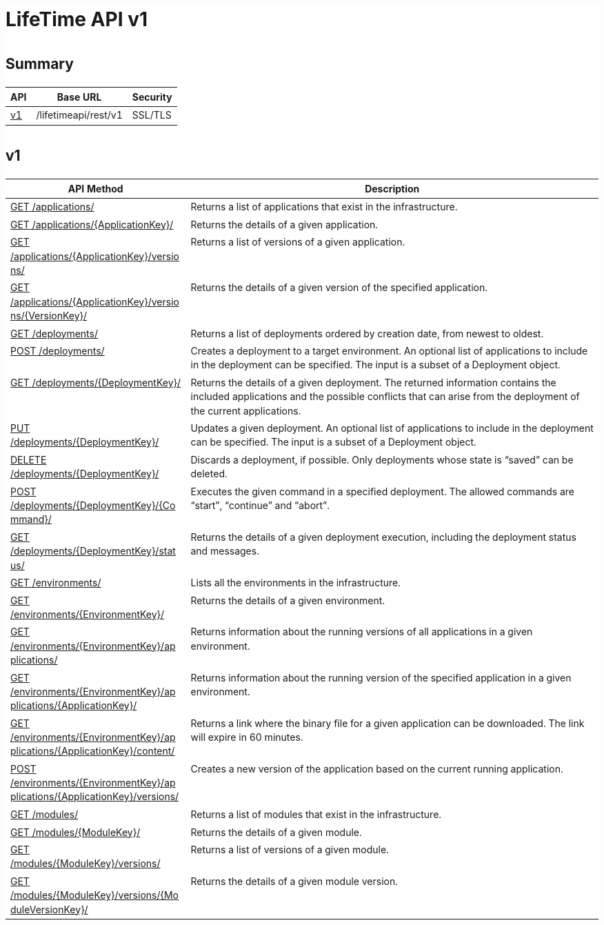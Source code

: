 # LifeTime API v1

## Summary

API | Base URL | Security
---|---|---
[v1](<#v1>) | /lifetimeapi/rest/v1 | SSL/TLS

## v1

API Method | Description
---|---
[GET /applications/](<#Applications_List>) | Returns a list of applications that exist in the infrastructure.
[GET /applications/{ApplicationKey}/](<#Applications_Get>) | Returns the details of a given application.
[GET /applications/{ApplicationKey}/versions/](<#Applications_Versions_List>) | Returns a list of versions of a given application.
[GET /applications/{ApplicationKey}/versions/{VersionKey}/](<#Applications_Versions_Get>) | Returns the details of a given version of the specified application.
[GET /deployments/](<#Deployments_List>) | Returns a list of deployments ordered by creation date, from newest to oldest.
[POST /deployments/](<#Deployments_Create>) | Creates a deployment to a target environment. An optional list of applications to include in the deployment can be specified. The input is a subset of a Deployment object.
[GET /deployments/{DeploymentKey}/](<#Deployments_Get>) | Returns the details of a given deployment. The returned information contains the included applications and the possible conflicts that can arise from the deployment of the current applications.
[PUT /deployments/{DeploymentKey}/](<#Deployments_Update>) | Updates a given deployment. An optional list of applications to include in the deployment can be specified. The input is a subset of a Deployment object.
[DELETE /deployments/{DeploymentKey}/](<#Deployments_Delete>) | Discards a deployment, if possible. Only deployments whose state is “saved” can be deleted.
[POST /deployments/{DeploymentKey}/{Command}/](<#Deployments_ExecuteCommand>) | Executes the given command in a specified deployment. The allowed commands are “start”, “continue” and “abort”.
[GET /deployments/{DeploymentKey}/status/](<#Deployments_GetStatus>) | Returns the details of a given deployment execution, including the deployment status and messages.
[GET /environments/](<#Environments_List>) | Lists all the environments in the infrastructure.
[GET /environments/{EnvironmentKey}/](<#Environments_Get>) | Returns the details of a given environment.
[GET /environments/{EnvironmentKey}/applications/](<#Environments_GetRunningApps>) | Returns information about the running versions of all applications in a given environment.
[GET /environments/{EnvironmentKey}/applications/{ApplicationKey}/](<#Environments_GetRunningApp>) | Returns information about the running version of the specified application in a given environment.
[GET /environments/{EnvironmentKey}/applications/{ApplicationKey}/content/](<#Environments_DownloadRunningApp>) | Returns a link where the binary file for a given application can be downloaded. The link will expire in 60 minutes.
[POST /environments/{EnvironmentKey}/applications/{ApplicationKey}/versions/](<#Environments_Applications_Versions_Create>) | Creates a new version of the application based on the current running application.
[GET /modules/](<#Modules_List>) | Returns a list of modules that exist in the infrastructure.
[GET /modules/{ModuleKey}/](<#Modules_Get>) | Returns the details of a given module.
[GET /modules/{ModuleKey}/versions/](<#ModuleVersions_List>) | Returns a list of versions of a given module.
[GET /modules/{ModuleKey}/versions/{ModuleVersionKey}/](<#ModuleVersion_Get>) | Returns the details of a given module version.
